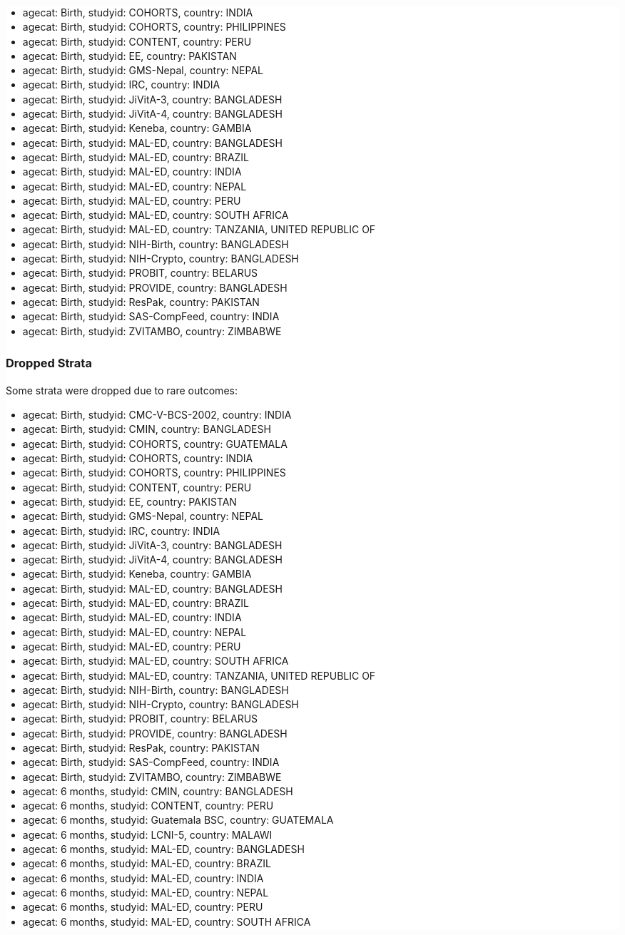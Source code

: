 * agecat: Birth, studyid: COHORTS, country: INDIA
* agecat: Birth, studyid: COHORTS, country: PHILIPPINES
* agecat: Birth, studyid: CONTENT, country: PERU
* agecat: Birth, studyid: EE, country: PAKISTAN
* agecat: Birth, studyid: GMS-Nepal, country: NEPAL
* agecat: Birth, studyid: IRC, country: INDIA
* agecat: Birth, studyid: JiVitA-3, country: BANGLADESH
* agecat: Birth, studyid: JiVitA-4, country: BANGLADESH
* agecat: Birth, studyid: Keneba, country: GAMBIA
* agecat: Birth, studyid: MAL-ED, country: BANGLADESH
* agecat: Birth, studyid: MAL-ED, country: BRAZIL
* agecat: Birth, studyid: MAL-ED, country: INDIA
* agecat: Birth, studyid: MAL-ED, country: NEPAL
* agecat: Birth, studyid: MAL-ED, country: PERU
* agecat: Birth, studyid: MAL-ED, country: SOUTH AFRICA
* agecat: Birth, studyid: MAL-ED, country: TANZANIA, UNITED REPUBLIC OF
* agecat: Birth, studyid: NIH-Birth, country: BANGLADESH
* agecat: Birth, studyid: NIH-Crypto, country: BANGLADESH
* agecat: Birth, studyid: PROBIT, country: BELARUS
* agecat: Birth, studyid: PROVIDE, country: BANGLADESH
* agecat: Birth, studyid: ResPak, country: PAKISTAN
* agecat: Birth, studyid: SAS-CompFeed, country: INDIA
* agecat: Birth, studyid: ZVITAMBO, country: ZIMBABWE

### Dropped Strata

Some strata were dropped due to rare outcomes:

* agecat: Birth, studyid: CMC-V-BCS-2002, country: INDIA
* agecat: Birth, studyid: CMIN, country: BANGLADESH
* agecat: Birth, studyid: COHORTS, country: GUATEMALA
* agecat: Birth, studyid: COHORTS, country: INDIA
* agecat: Birth, studyid: COHORTS, country: PHILIPPINES
* agecat: Birth, studyid: CONTENT, country: PERU
* agecat: Birth, studyid: EE, country: PAKISTAN
* agecat: Birth, studyid: GMS-Nepal, country: NEPAL
* agecat: Birth, studyid: IRC, country: INDIA
* agecat: Birth, studyid: JiVitA-3, country: BANGLADESH
* agecat: Birth, studyid: JiVitA-4, country: BANGLADESH
* agecat: Birth, studyid: Keneba, country: GAMBIA
* agecat: Birth, studyid: MAL-ED, country: BANGLADESH
* agecat: Birth, studyid: MAL-ED, country: BRAZIL
* agecat: Birth, studyid: MAL-ED, country: INDIA
* agecat: Birth, studyid: MAL-ED, country: NEPAL
* agecat: Birth, studyid: MAL-ED, country: PERU
* agecat: Birth, studyid: MAL-ED, country: SOUTH AFRICA
* agecat: Birth, studyid: MAL-ED, country: TANZANIA, UNITED REPUBLIC OF
* agecat: Birth, studyid: NIH-Birth, country: BANGLADESH
* agecat: Birth, studyid: NIH-Crypto, country: BANGLADESH
* agecat: Birth, studyid: PROBIT, country: BELARUS
* agecat: Birth, studyid: PROVIDE, country: BANGLADESH
* agecat: Birth, studyid: ResPak, country: PAKISTAN
* agecat: Birth, studyid: SAS-CompFeed, country: INDIA
* agecat: Birth, studyid: ZVITAMBO, country: ZIMBABWE
* agecat: 6 months, studyid: CMIN, country: BANGLADESH
* agecat: 6 months, studyid: CONTENT, country: PERU
* agecat: 6 months, studyid: Guatemala BSC, country: GUATEMALA
* agecat: 6 months, studyid: LCNI-5, country: MALAWI
* agecat: 6 months, studyid: MAL-ED, country: BANGLADESH
* agecat: 6 months, studyid: MAL-ED, country: BRAZIL
* agecat: 6 months, studyid: MAL-ED, country: INDIA
* agecat: 6 months, studyid: MAL-ED, country: NEPAL
* agecat: 6 months, studyid: MAL-ED, country: PERU
* agecat: 6 months, studyid: MAL-ED, country: SOUTH AFRICA